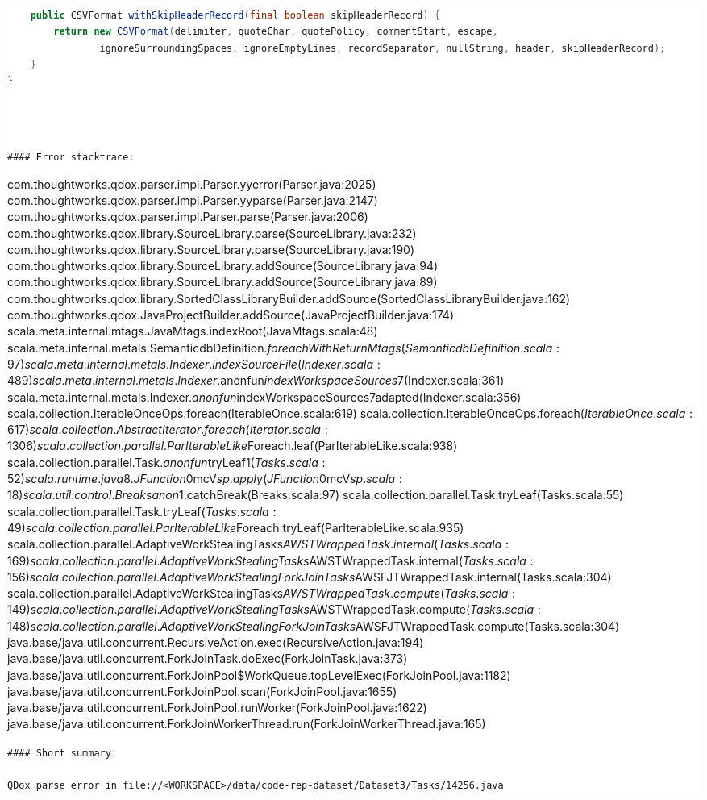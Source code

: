 ```java
    public CSVFormat withSkipHeaderRecord(final boolean skipHeaderRecord) {
        return new CSVFormat(delimiter, quoteChar, quotePolicy, commentStart, escape,
                ignoreSurroundingSpaces, ignoreEmptyLines, recordSeparator, nullString, header, skipHeaderRecord);
    }
}
```

```



#### Error stacktrace:

```
com.thoughtworks.qdox.parser.impl.Parser.yyerror(Parser.java:2025)
	com.thoughtworks.qdox.parser.impl.Parser.yyparse(Parser.java:2147)
	com.thoughtworks.qdox.parser.impl.Parser.parse(Parser.java:2006)
	com.thoughtworks.qdox.library.SourceLibrary.parse(SourceLibrary.java:232)
	com.thoughtworks.qdox.library.SourceLibrary.parse(SourceLibrary.java:190)
	com.thoughtworks.qdox.library.SourceLibrary.addSource(SourceLibrary.java:94)
	com.thoughtworks.qdox.library.SourceLibrary.addSource(SourceLibrary.java:89)
	com.thoughtworks.qdox.library.SortedClassLibraryBuilder.addSource(SortedClassLibraryBuilder.java:162)
	com.thoughtworks.qdox.JavaProjectBuilder.addSource(JavaProjectBuilder.java:174)
	scala.meta.internal.mtags.JavaMtags.indexRoot(JavaMtags.scala:48)
	scala.meta.internal.metals.SemanticdbDefinition$.foreachWithReturnMtags(SemanticdbDefinition.scala:97)
	scala.meta.internal.metals.Indexer.indexSourceFile(Indexer.scala:489)
	scala.meta.internal.metals.Indexer.$anonfun$indexWorkspaceSources$7(Indexer.scala:361)
	scala.meta.internal.metals.Indexer.$anonfun$indexWorkspaceSources$7$adapted(Indexer.scala:356)
	scala.collection.IterableOnceOps.foreach(IterableOnce.scala:619)
	scala.collection.IterableOnceOps.foreach$(IterableOnce.scala:617)
	scala.collection.AbstractIterator.foreach(Iterator.scala:1306)
	scala.collection.parallel.ParIterableLike$Foreach.leaf(ParIterableLike.scala:938)
	scala.collection.parallel.Task.$anonfun$tryLeaf$1(Tasks.scala:52)
	scala.runtime.java8.JFunction0$mcV$sp.apply(JFunction0$mcV$sp.scala:18)
	scala.util.control.Breaks$$anon$1.catchBreak(Breaks.scala:97)
	scala.collection.parallel.Task.tryLeaf(Tasks.scala:55)
	scala.collection.parallel.Task.tryLeaf$(Tasks.scala:49)
	scala.collection.parallel.ParIterableLike$Foreach.tryLeaf(ParIterableLike.scala:935)
	scala.collection.parallel.AdaptiveWorkStealingTasks$AWSTWrappedTask.internal(Tasks.scala:169)
	scala.collection.parallel.AdaptiveWorkStealingTasks$AWSTWrappedTask.internal$(Tasks.scala:156)
	scala.collection.parallel.AdaptiveWorkStealingForkJoinTasks$AWSFJTWrappedTask.internal(Tasks.scala:304)
	scala.collection.parallel.AdaptiveWorkStealingTasks$AWSTWrappedTask.compute(Tasks.scala:149)
	scala.collection.parallel.AdaptiveWorkStealingTasks$AWSTWrappedTask.compute$(Tasks.scala:148)
	scala.collection.parallel.AdaptiveWorkStealingForkJoinTasks$AWSFJTWrappedTask.compute(Tasks.scala:304)
	java.base/java.util.concurrent.RecursiveAction.exec(RecursiveAction.java:194)
	java.base/java.util.concurrent.ForkJoinTask.doExec(ForkJoinTask.java:373)
	java.base/java.util.concurrent.ForkJoinPool$WorkQueue.topLevelExec(ForkJoinPool.java:1182)
	java.base/java.util.concurrent.ForkJoinPool.scan(ForkJoinPool.java:1655)
	java.base/java.util.concurrent.ForkJoinPool.runWorker(ForkJoinPool.java:1622)
	java.base/java.util.concurrent.ForkJoinWorkerThread.run(ForkJoinWorkerThread.java:165)
```
#### Short summary: 

QDox parse error in file://<WORKSPACE>/data/code-rep-dataset/Dataset3/Tasks/14256.java